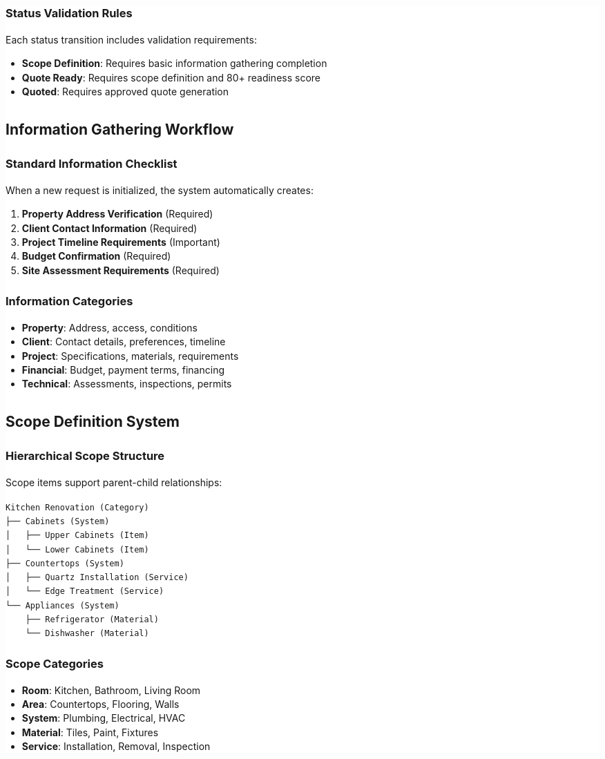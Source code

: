 ### Status Validation Rules

Each status transition includes validation requirements:

- **Scope Definition**: Requires basic information gathering completion
- **Quote Ready**: Requires scope definition and 80+ readiness score
- **Quoted**: Requires approved quote generation

## Information Gathering Workflow

### Standard Information Checklist

When a new request is initialized, the system automatically creates:

1. **Property Address Verification** (Required)
2. **Client Contact Information** (Required)  
3. **Project Timeline Requirements** (Important)
4. **Budget Confirmation** (Required)
5. **Site Assessment Requirements** (Required)

### Information Categories

- **Property**: Address, access, conditions
- **Client**: Contact details, preferences, timeline
- **Project**: Specifications, materials, requirements
- **Financial**: Budget, payment terms, financing
- **Technical**: Assessments, inspections, permits

## Scope Definition System

### Hierarchical Scope Structure

Scope items support parent-child relationships:

```
Kitchen Renovation (Category)
├── Cabinets (System)
│   ├── Upper Cabinets (Item)
│   └── Lower Cabinets (Item)
├── Countertops (System)
│   ├── Quartz Installation (Service)
│   └── Edge Treatment (Service)
└── Appliances (System)
    ├── Refrigerator (Material)
    └── Dishwasher (Material)
```

### Scope Categories

- **Room**: Kitchen, Bathroom, Living Room
- **Area**: Countertops, Flooring, Walls
- **System**: Plumbing, Electrical, HVAC
- **Material**: Tiles, Paint, Fixtures
- **Service**: Installation, Removal, Inspection
